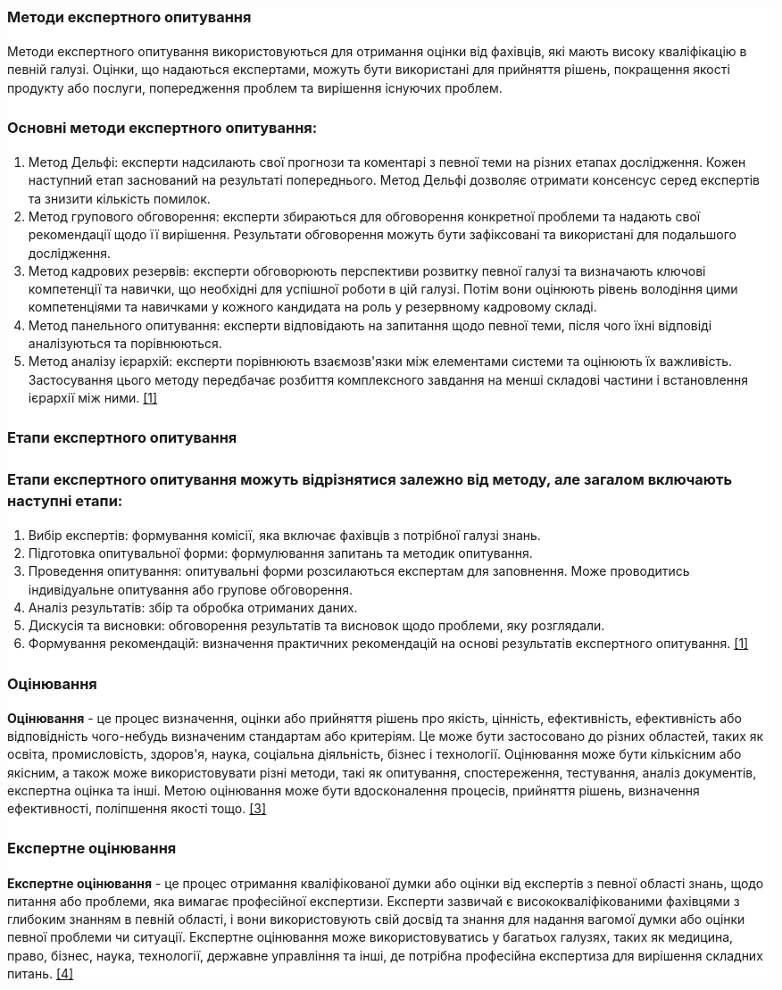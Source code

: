 ### Методи експертного опитування
Методи експертного опитування використовуються для отримання оцінки від фахівців, які мають високу кваліфікацію в певній галузі. Оцінки, що надаються експертами, можуть бути використані для прийняття рішень, покращення якості продукту або послуги, попередження проблем та вирішення існуючих проблем.

<h3>Основні методи експертного опитування:</h3>

1. Метод Дельфі: експерти надсилають свої прогнози та коментарі з певної теми на різних етапах дослідження. Кожен наступний етап заснований на результаті попереднього. Метод Дельфі дозволяє отримати консенсус серед експертів та знизити кількість помилок.
2. Метод групового обговорення: експерти збираються для обговорення конкретної проблеми та надають свої рекомендації щодо її вирішення. Результати обговорення можуть бути зафіксовані та використані для подальшого дослідження.
3. Метод кадрових резервів: експерти обговорюють перспективи розвитку певної галузі та визначають ключові компетенції та навички, що необхідні для успішної роботи в цій галузі. Потім вони оцінюють рівень володіння цими компетенціями та навичками у кожного кандидата на роль у резервному кадровому складі.
4. Метод панельного опитування: експерти відповідають на запитання щодо певної теми, після чого їхні відповіді аналізуються та порівнюються.
5. Метод аналізу ієрархій: експерти порівнюють взаємозв'язки між елементами системи та оцінюють їх важливість. Застосування цього методу передбачає розбиття комплексного завдання на менші складові частини і встановлення ієрархії між ними. [[1]](#link1)

### Етапи експертного опитування
<h3>Етапи експертного опитування можуть відрізнятися залежно від методу, але загалом включають наступні етапи:</h3>

1. Вибір експертів: формування комісії, яка включає фахівців з потрібної галузі знань.
2. Підготовка опитувальної форми: формулювання запитань та методик опитування.
3. Проведення опитування: опитувальні форми розсилаються експертам для заповнення. Може проводитись індивідуальне опитування або групове обговорення.
4. Аналіз результатів: збір та обробка отриманих даних.
5. Дискусія та висновки: обговорення результатів та висновок щодо проблеми, яку розглядали.
6. Формування рекомендацій: визначення практичних рекомендацій на основі результатів експертного опитування. [[1]](#link1)

### Оцінювання
**Оцінювання** - це процес визначення, оцінки або прийняття рішень про якість, цінність, ефективність, ефективність або відповідність чого-небудь визначеним стандартам або критеріям. Це може бути застосовано до різних областей, таких як освіта, промисловість, здоров'я, наука, соціальна діяльність, бізнес і технології. 
Оцінювання може бути кількісним або якісним, а також може використовувати різні методи, такі як опитування, спостереження, тестування, аналіз документів, експертна оцінка та інші. Метою оцінювання може бути вдосконалення процесів, прийняття рішень, визначення ефективності, поліпшення якості тощо. [[3]](#link3) 

### Експертне оцінювання
**Експертне оцінювання** - це процес отримання кваліфікованої думки або оцінки від експертів з певної області знань, щодо питання або проблеми, яка вимагає професійної експертизи. Експерти зазвичай є висококваліфікованими фахівцями з глибоким знанням в певній області, і вони використовують свій досвід та знання для надання вагомої думки або оцінки певної проблеми чи ситуації. 
Експертне оцінювання може використовуватись у багатьох галузях, таких як медицина, право, бізнес, наука, технології, державне управління та інші, де потрібна професійна експертиза для вирішення складних питань. [[4]](#link4)
